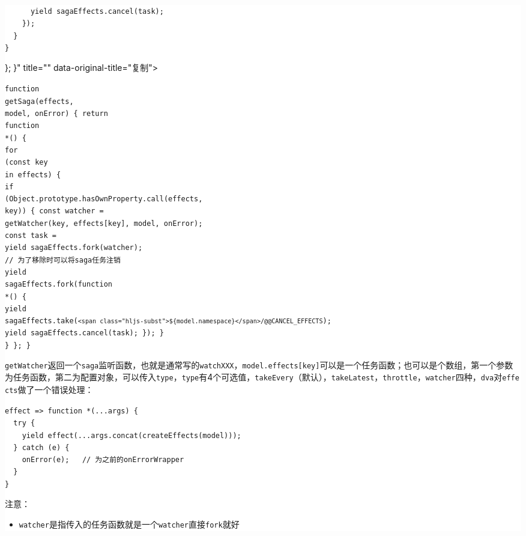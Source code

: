           yield sagaEffects.cancel(task);
        });
      }
    }
  };
}" title="" data-original-title="复制"></span>
      <span type="button" class="saveToNote code-tool" data-toggle="tooltip" data-placement="top" title="" data-original-title="放进笔记"></span>
      </div>
      </div><pre class="hljs javascript"><code><span class="hljs-function"><span class="hljs-keyword">function</span> <span class="hljs-title">getSaga</span>(<span class="hljs-params">effects, model, onError</span>) </span>{
  <span class="hljs-keyword">return</span> <span class="hljs-function"><span class="hljs-keyword">function</span> *(<span class="hljs-params"></span>) </span>{
    <span class="hljs-keyword">for</span> (<span class="hljs-keyword">const</span> key <span class="hljs-keyword">in</span> effects) {
      <span class="hljs-keyword">if</span> (<span class="hljs-built_in">Object</span>.prototype.hasOwnProperty.call(effects, key)) {
        <span class="hljs-keyword">const</span> watcher = getWatcher(key, effects[key], model, onError);
        <span class="hljs-keyword">const</span> task = <span class="hljs-keyword">yield</span> sagaEffects.fork(watcher);
        <span class="hljs-comment">// 为了移除时可以将saga任务注销</span>
        <span class="hljs-keyword">yield</span> sagaEffects.fork(<span class="hljs-function"><span class="hljs-keyword">function</span> *(<span class="hljs-params"></span>) </span>{
          <span class="hljs-keyword">yield</span> sagaEffects.take(<span class="hljs-string">`<span class="hljs-subst">${model.namespace}</span>/@@CANCEL_EFFECTS`</span>);
          <span class="hljs-keyword">yield</span> sagaEffects.cancel(task);
        });
      }
    }
  };
}</code></pre>
<p><code>getWatcher</code>返回一个<code>saga</code>监听函数，也就是通常写的<code>watchXXX</code>，<code>model.effects[key]</code>可以是一个任务函数；也可以是个数组，第一个参数为任务函数，第二为配置对象，可以传入<code>type</code>，<code>type</code>有4个可选值，<code>takeEvery</code>（默认），<code>takeLatest</code>，<code>throttle</code>，<code>watcher</code>四种，<code>dva</code>对<code>effects</code>做了一个错误处理：</p>
<div class="widget-codetool" style="display:none;">
      <div class="widget-codetool--inner">
      <span class="selectCode code-tool" data-toggle="tooltip" data-placement="top" title="" data-original-title="全选"></span>
      <span type="button" class="copyCode code-tool" data-toggle="tooltip" data-placement="top" data-clipboard-text="effect => function *(...args) {
  try {
    yield effect(...args.concat(createEffects(model)));
  } catch (e) {
    onError(e);   // 为之前的onErrorWrapper
  }
}" title="" data-original-title="复制"></span>
      <span type="button" class="saveToNote code-tool" data-toggle="tooltip" data-placement="top" title="" data-original-title="放进笔记"></span>
      </div>
      </div><pre class="hljs php"><code>effect =&gt; <span class="hljs-function"><span class="hljs-keyword">function</span> *<span class="hljs-params">(...args)</span> </span>{
  <span class="hljs-keyword">try</span> {
    <span class="hljs-keyword">yield</span> effect(...args.concat(createEffects(model)));
  } <span class="hljs-keyword">catch</span> (e) {
    onError(e);   <span class="hljs-comment">// 为之前的onErrorWrapper</span>
  }
}</code></pre>
<p>注意：</p>
<ul>
<li><p><code>watcher</code>是指传入的任务函数就是一个<code>watcher</code>直接<code>fork</code>就好</p></li>